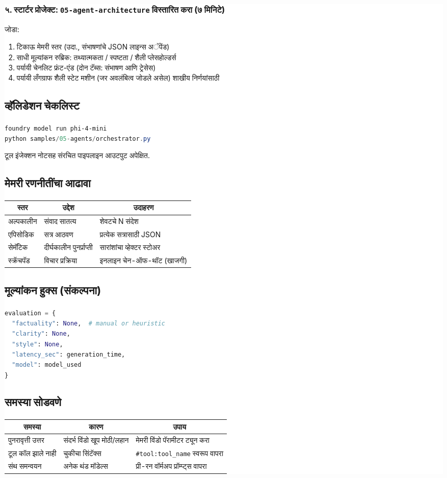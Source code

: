 
### ५. स्टार्टर प्रोजेक्ट: `05-agent-architecture` विस्तारित करा (७ मिनिटे)

जोडा:
1. टिकाऊ मेमरी स्तर (उदा., संभाषणांचे JSON लाइन्स अॅपेंड)
2. साधी मूल्यांकन रुब्रिक: तथ्यात्मकता / स्पष्टता / शैली प्लेसहोल्डर्स
3. पर्यायी चेनलिट फ्रंट-एंड (दोन टॅब्स: संभाषण आणि ट्रेसेस)
4. पर्यायी लँगग्राफ शैली स्टेट मशीन (जर अवलंबित्व जोडले असेल) शाखीय निर्णयांसाठी

## व्हॅलिडेशन चेकलिस्ट

```powershell
foundry model run phi-4-mini
python samples/05-agents/orchestrator.py
```

टूल इंजेक्शन नोटसह संरचित पाइपलाइन आउटपुट अपेक्षित.

## मेमरी रणनीतींचा आढावा

| स्तर | उद्देश | उदाहरण |
|-------|---------|---------|
| अल्पकालीन | संवाद सातत्य | शेवटचे N संदेश |
| एपिसोडिक | सत्र आठवण | प्रत्येक सत्रासाठी JSON |
| सेमॅंटिक | दीर्घकालीन पुनर्प्राप्ती | सारांशांचा व्हेक्टर स्टोअर |
| स्क्रॅचपॅड | विचार प्रक्रिया | इनलाइन चेन-ऑफ-थॉट (खाजगी) |

## मूल्यांकन हुक्स (संकल्पना)

```python
evaluation = {
  "factuality": None,  # manual or heuristic
  "clarity": None,
  "style": None,
  "latency_sec": generation_time,
  "model": model_used
}
```


## समस्या सोडवणे

| समस्या | कारण | उपाय |
|-------|------|------------|
| पुनरावृत्ती उत्तर | संदर्भ विंडो खूप मोठी/लहान | मेमरी विंडो पॅरामीटर ट्यून करा |
| टूल कॉल झाले नाही | चुकीचा सिंटॅक्स | `#tool:tool_name` स्वरूप वापरा |
| संथ समन्वयन | अनेक थंड मॉडेल्स | प्री-रन वॉर्मअप प्रॉम्प्ट्स वापरा |

